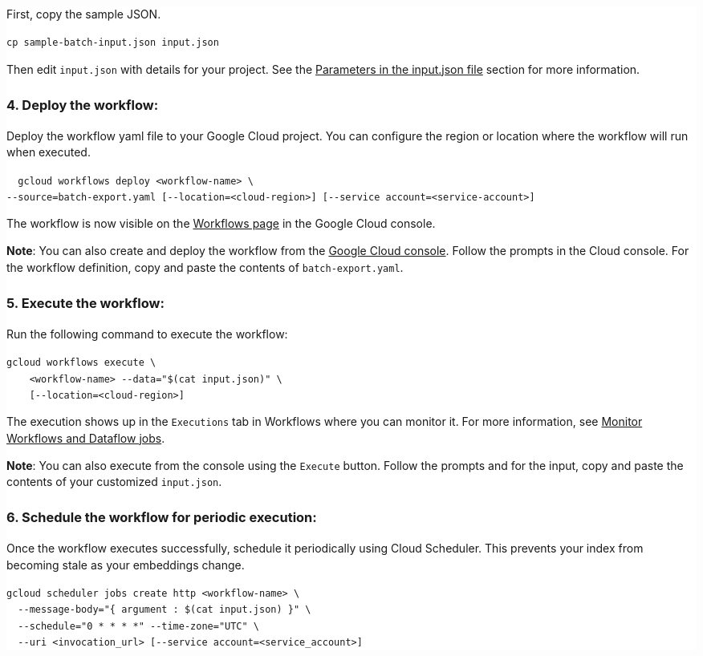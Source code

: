 First, copy the sample JSON.

```
cp sample-batch-input.json input.json
```

Then edit `input.json` with details for your project. See the [Parameters in the
input.json file](#parameters-in-the-inputjson-file) section for more information.

### 4.  Deploy the workflow:

Deploy the workflow yaml file to your Google Cloud project. You can configure
the region or location where the workflow will run when executed.

```
  gcloud workflows deploy <workflow-name> \
--source=batch-export.yaml [--location=<cloud-region>] [--service account=<service-account>]
```

The workflow is now visible on the [Workflows
page](https://console.cloud.google.com/workflows) in the Google Cloud console.

**Note**: You can also create and deploy the workflow from the [Google Cloud
console](https://console.cloud.google.com/workflows/create). Follow the prompts
in the Cloud console. For the workflow definition, copy and paste the contents
of `batch-export.yaml`.

### 5.  **Execute the workflow**:

   Run the following command to execute the workflow:

```
gcloud workflows execute \
    <workflow-name> --data="$(cat input.json)" \
    [--location=<cloud-region>]
```

The execution shows up in the `Executions` tab in Workflows where you can
monitor it. For more information, see [Monitor Workflows and Dataflow
jobs](#monitor-workflows-and-dataflow-jobs).


**Note**: You can also execute from the console using the `Execute` button.
Follow the prompts and for the input, copy and paste the contents of your
customized `input.json`.

### 6.  **Schedule the workflow for periodic execution**:

Once the workflow executes successfully, schedule it periodically using Cloud
Scheduler. This prevents your index from becoming stale as your embeddings
change.

```
gcloud scheduler jobs create http <workflow-name> \
  --message-body="{ argument : $(cat input.json) }" \
  --schedule="0 * * * *" --time-zone="UTC" \
  --uri <invocation_url> [--service account=<service_account>]
```
